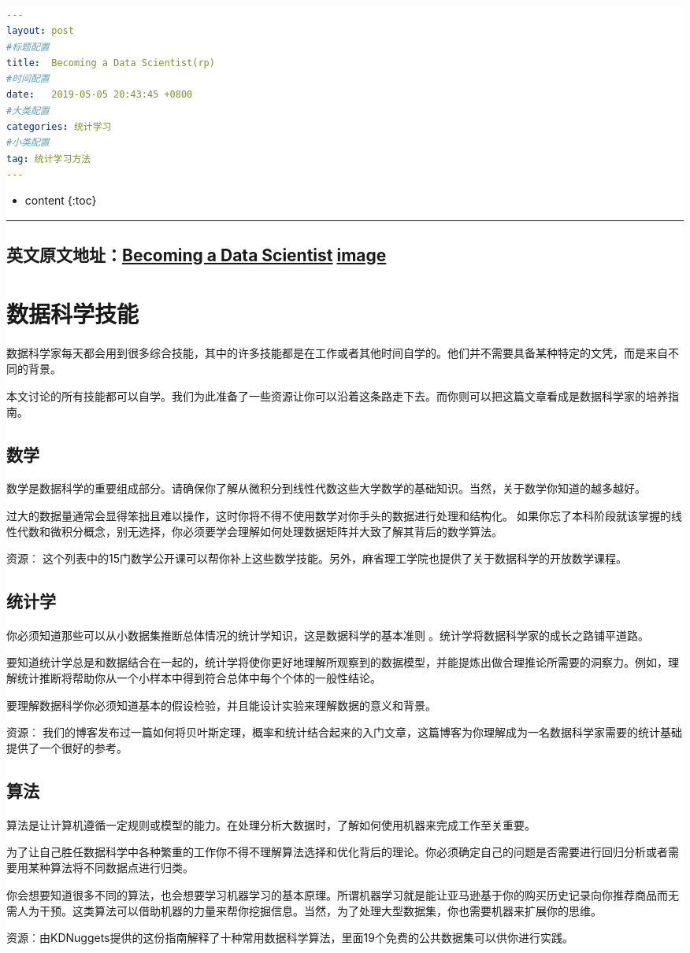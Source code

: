 ```yaml
---
layout: post
#标题配置
title:  Becoming a Data Scientist(rp)
#时间配置
date:   2019-05-05 20:43:45 +0800
#大类配置
categories: 统计学习
#小类配置
tag: 统计学习方法
---
```


* content
{:toc}
---

英文原文地址：[Becoming a Data Scientist](http://blog.yhat.com/posts/become-a-data-scientist.html)
[image](https://vip.biotrainee.com/assets/images/3-9ZnDpJwh3OmS6Nk4.jpeg)
----
# 数据科学技能
数据科学家每天都会用到很多综合技能，其中的许多技能都是在工作或者其他时间自学的。他们并不需要具备某种特定的文凭，而是来自不同的背景。

本文讨论的所有技能都可以自学。我们为此准备了一些资源让你可以沿着这条路走下去。而你则可以把这篇文章看成是数据科学家的培养指南。

## 数学
数学是数据科学的重要组成部分。请确保你了解从微积分到线性代数这些大学数学的基础知识。当然，关于数学你知道的越多越好。

过大的数据量通常会显得笨拙且难以操作，这时你将不得不使用数学对你手头的数据进行处理和结构化。
如果你忘了本科阶段就该掌握的线性代数和微积分概念，别无选择，你必须要学会理解如何处理数据矩阵并大致了解其背后的数学算法。

资源︰ 这个列表中的15门数学公开课可以帮你补上这些数学技能。另外，麻省理工学院也提供了关于数据科学的开放数学课程。

## 统计学
你必须知道那些可以从小数据集推断总体情况的统计学知识，这是数据科学的基本准则 。统计学将数据科学家的成长之路铺平道路。

要知道统计学总是和数据结合在一起的，统计学将使你更好地理解所观察到的数据模型，并能提炼出做合理推论所需要的洞察力。例如，理解统计推断将帮助你从一个小样本中得到符合总体中每个个体的一般性结论。

要理解数据科学你必须知道基本的假设检验，并且能设计实验来理解数据的意义和背景。

资源︰ 我们的博客发布过一篇如何将贝叶斯定理，概率和统计结合起来的入门文章，这篇博客为你理解成为一名数据科学家需要的统计基础提供了一个很好的参考。

## 算法
算法是让计算机遵循一定规则或模型的能力。在处理分析大数据时，了解如何使用机器来完成工作至关重要。

为了让自己胜任数据科学中各种繁重的工作你不得不理解算法选择和优化背后的理论。你必须确定自己的问题是否需要进行回归分析或者需要用某种算法将不同数据点进行归类。

你会想要知道很多不同的算法，也会想要学习机器学习的基本原理。所谓机器学习就是能让亚马逊基于你的购买历史记录向你推荐商品而无需人为干预。这类算法可以借助机器的力量来帮你挖掘信息。当然，为了处理大型数据集，你也需要机器来扩展你的思维。

资源︰由KDNuggets提供的这份指南解释了十种常用数据科学算法，里面19个免费的公共数据集可以供你进行实践。
